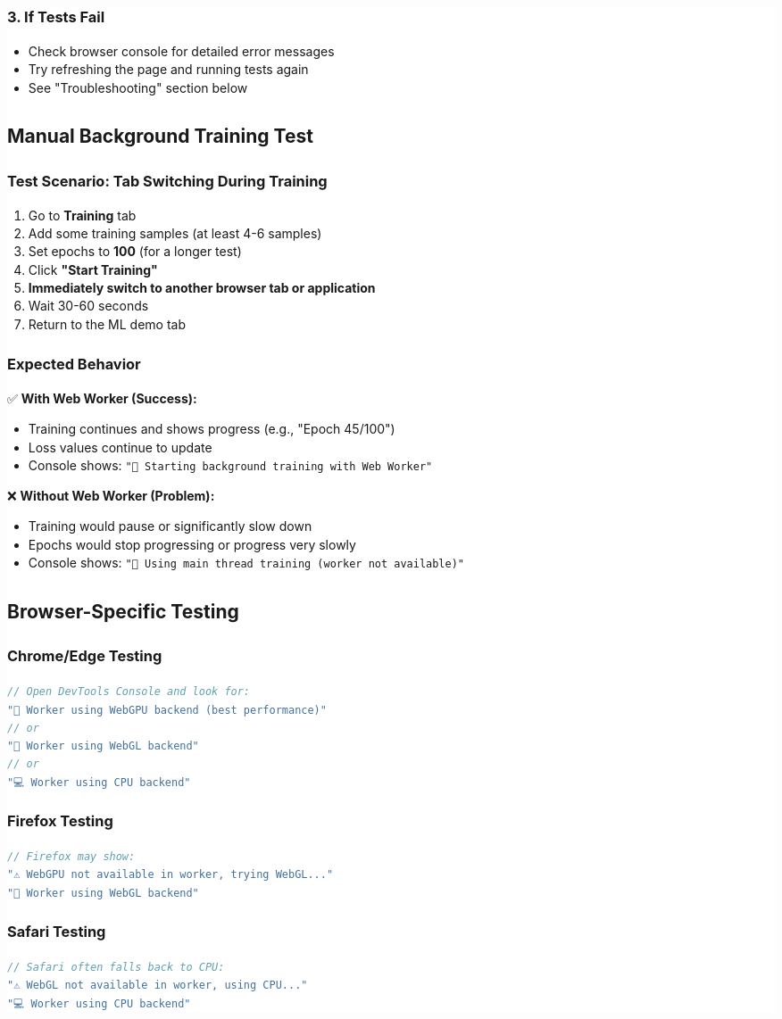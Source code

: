 ### 3. If Tests Fail
- Check browser console for detailed error messages
- Try refreshing the page and running tests again
- See "Troubleshooting" section below

## Manual Background Training Test

### Test Scenario: Tab Switching During Training
1. Go to **Training** tab
2. Add some training samples (at least 4-6 samples)
3. Set epochs to **100** (for a longer test)
4. Click **"Start Training"**
5. **Immediately switch to another browser tab or application**
6. Wait 30-60 seconds
7. Return to the ML demo tab

### Expected Behavior
✅ **With Web Worker (Success):**
- Training continues and shows progress (e.g., "Epoch 45/100")
- Loss values continue to update
- Console shows: `"🚀 Starting background training with Web Worker"`

❌ **Without Web Worker (Problem):**
- Training would pause or significantly slow down
- Epochs would stop progressing or progress very slowly
- Console shows: `"🔄 Using main thread training (worker not available)"`

## Browser-Specific Testing

### Chrome/Edge Testing
```javascript
// Open DevTools Console and look for:
"🌟 Worker using WebGPU backend (best performance)"
// or
"🚀 Worker using WebGL backend"
// or  
"💻 Worker using CPU backend"
```

### Firefox Testing  
```javascript
// Firefox may show:
"⚠️ WebGPU not available in worker, trying WebGL..."
"🚀 Worker using WebGL backend"
```

### Safari Testing
```javascript
// Safari often falls back to CPU:
"⚠️ WebGL not available in worker, using CPU..."
"💻 Worker using CPU backend"
```
